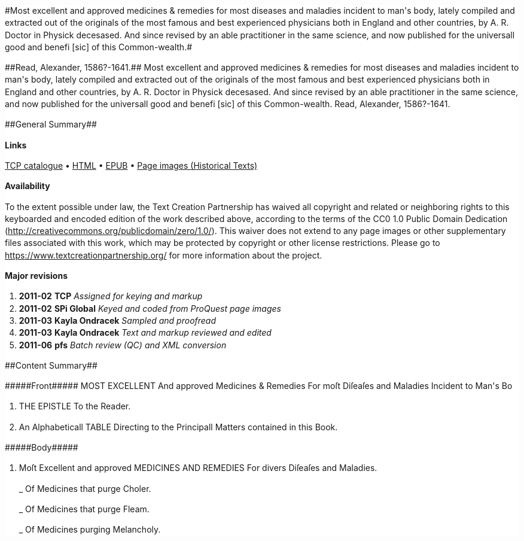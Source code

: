 #Most excellent and approved medicines & remedies for most diseases and maladies incident to man's body, lately compiled and extracted out of the originals of the most famous and best experienced physicians both in England and other countries, by A. R. Doctor in Physick decesased. And since revised by an able practitioner in the same science, and now published for the universall good and benefi [sic] of this Common-wealth.#

##Read, Alexander, 1586?-1641.##
Most excellent and approved medicines & remedies for most diseases and maladies incident to man's body, lately compiled and extracted out of the originals of the most famous and best experienced physicians both in England and other countries, by A. R. Doctor in Physick decesased. And since revised by an able practitioner in the same science, and now published for the universall good and benefi [sic] of this Common-wealth.
Read, Alexander, 1586?-1641.

##General Summary##

**Links**

[TCP catalogue](http://www.ota.ox.ac.uk/tcp/)  • 
[HTML](http://tei.it.ox.ac.uk/tcp/Texts-HTML/free/A92/A92202.html)  • 
[EPUB](http://tei.it.ox.ac.uk/tcp/Texts-EPUB/free/A92/A92202.epub) • 
[Page images (Historical Texts)](https://historicaltexts.jisc.ac.uk/eebo-99867916e)

**Availability**

To the extent possible under law, the Text Creation Partnership has waived all copyright and related or neighboring rights to this keyboarded and encoded edition of the work described above, according to the terms of the CC0 1.0 Public Domain Dedication (http://creativecommons.org/publicdomain/zero/1.0/). This waiver does not extend to any page images or other supplementary files associated with this work, which may be protected by copyright or other license restrictions. Please go to https://www.textcreationpartnership.org/ for more information about the project.

**Major revisions**

1. __2011-02__ __TCP__ *Assigned for keying and markup*
1. __2011-02__ __SPi Global__ *Keyed and coded from ProQuest page images*
1. __2011-03__ __Kayla Ondracek__ *Sampled and proofread*
1. __2011-03__ __Kayla Ondracek__ *Text and markup reviewed and edited*
1. __2011-06__ __pfs__ *Batch review (QC) and XML conversion*

##Content Summary##

#####Front#####
MOST EXCELLENT And approved Medicines & Remedies For moſt Diſeaſes and Maladies Incident to Man's Bo
1. THE EPISTLE To the Reader.

1. An Alphabeticall TABLE Directing to the Principall Matters contained in this Book.

#####Body#####

1. Moſt Excellent and approved MEDICINES AND REMEDIES For divers Diſeaſes and Maladies.

    _ Of Medicines that purge Choler.

    _ Of Medicines that purge Fleam.

    _ Of Medicines purging Melancholy.
